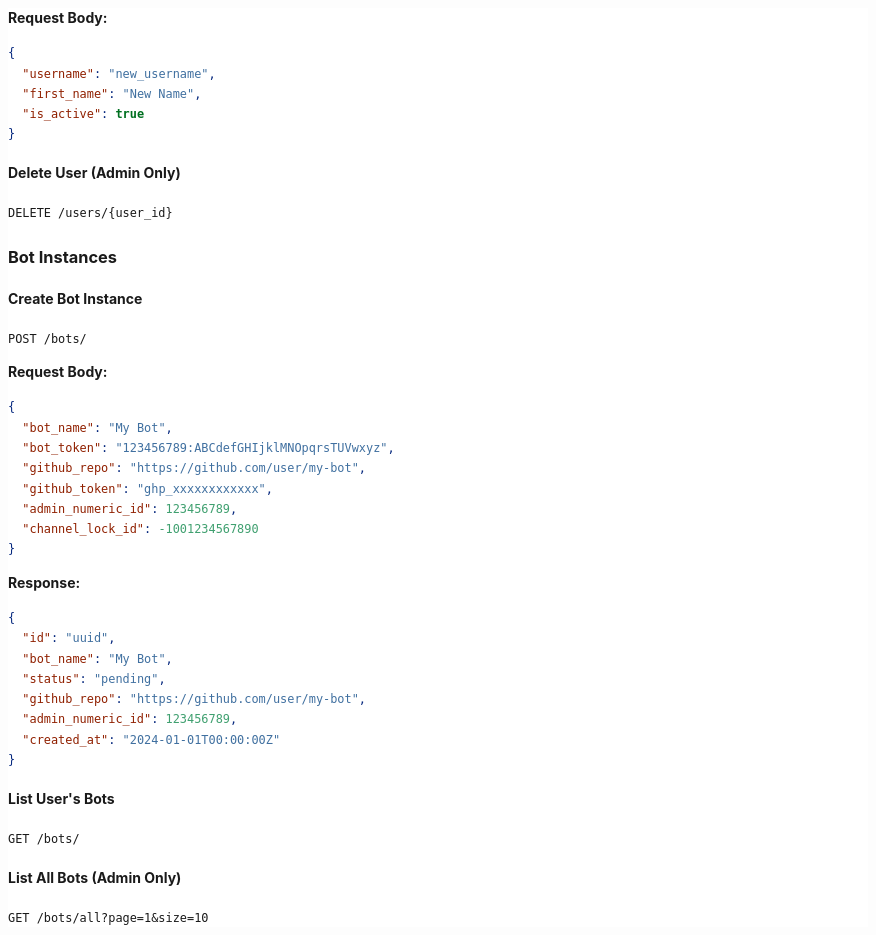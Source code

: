 **Request Body:**
```json
{
  "username": "new_username",
  "first_name": "New Name",
  "is_active": true
}
```

#### Delete User (Admin Only)
```http
DELETE /users/{user_id}
```

### Bot Instances

#### Create Bot Instance
```http
POST /bots/
```

**Request Body:**
```json
{
  "bot_name": "My Bot",
  "bot_token": "123456789:ABCdefGHIjklMNOpqrsTUVwxyz",
  "github_repo": "https://github.com/user/my-bot",
  "github_token": "ghp_xxxxxxxxxxxx",
  "admin_numeric_id": 123456789,
  "channel_lock_id": -1001234567890
}
```

**Response:**
```json
{
  "id": "uuid",
  "bot_name": "My Bot",
  "status": "pending",
  "github_repo": "https://github.com/user/my-bot",
  "admin_numeric_id": 123456789,
  "created_at": "2024-01-01T00:00:00Z"
}
```

#### List User's Bots
```http
GET /bots/
```

#### List All Bots (Admin Only)
```http
GET /bots/all?page=1&size=10
```
